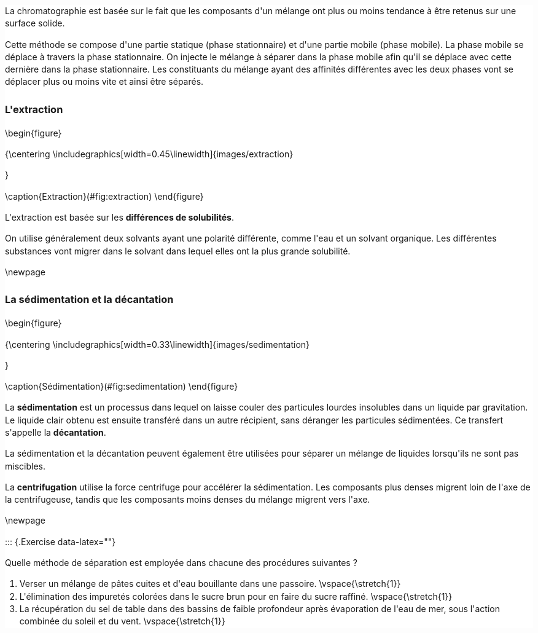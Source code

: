 La chromatographie est basée sur le fait que les composants d'un mélange ont plus ou moins tendance à être retenus sur une surface solide.

Cette méthode se compose d'une partie statique (phase stationnaire) et d'une partie mobile (phase mobile). La phase mobile se déplace à travers la phase stationnaire. On injecte le mélange à séparer dans la phase mobile afin qu'il se déplace avec cette dernière dans la phase stationnaire. Les constituants du mélange ayant des affinités différentes avec les deux phases vont se déplacer plus ou moins vite et ainsi être séparés.

### L'extraction

\begin{figure}

{\centering \includegraphics[width=0.45\linewidth]{images/extraction} 

}

\caption{Extraction}(\#fig:extraction)
\end{figure}

L'extraction est basée sur les **différences de solubilités**.

On utilise généralement deux solvants ayant une polarité différente, comme l'eau et un solvant organique. Les différentes substances vont migrer dans le solvant dans lequel elles ont la plus grande solubilité.

\newpage

### La sédimentation et la décantation

\begin{figure}

{\centering \includegraphics[width=0.33\linewidth]{images/sedimentation} 

}

\caption{Sédimentation}(\#fig:sedimentation)
\end{figure}

La **sédimentation** est un processus dans lequel on laisse couler des particules lourdes insolubles dans un liquide par gravitation. Le liquide clair obtenu est ensuite transféré dans un autre récipient, sans déranger les particules sédimentées. Ce transfert s'appelle la **décantation**.

La sédimentation et la décantation peuvent également être utilisées pour séparer un mélange de liquides lorsqu'ils ne sont pas miscibles.

La **centrifugation** utilise la force centrifuge pour accélérer la sédimentation. Les composants plus denses migrent loin de l'axe de la centrifugeuse, tandis que les composants moins denses du mélange migrent vers l'axe.

\newpage


::: {.Exercise data-latex=""}

Quelle méthode de séparation est employée dans chacune des procédures suivantes ?

1. Verser un mélange de pâtes cuites et d'eau bouillante dans une passoire.
\vspace{\stretch{1}}
2. L'élimination des impuretés colorées dans le sucre brun pour en faire du sucre raffiné.
\vspace{\stretch{1}}
3. La récupération du sel de table dans des bassins de faible profondeur après évaporation de l'eau de mer, sous l'action combinée du soleil et du vent.
\vspace{\stretch{1}}
